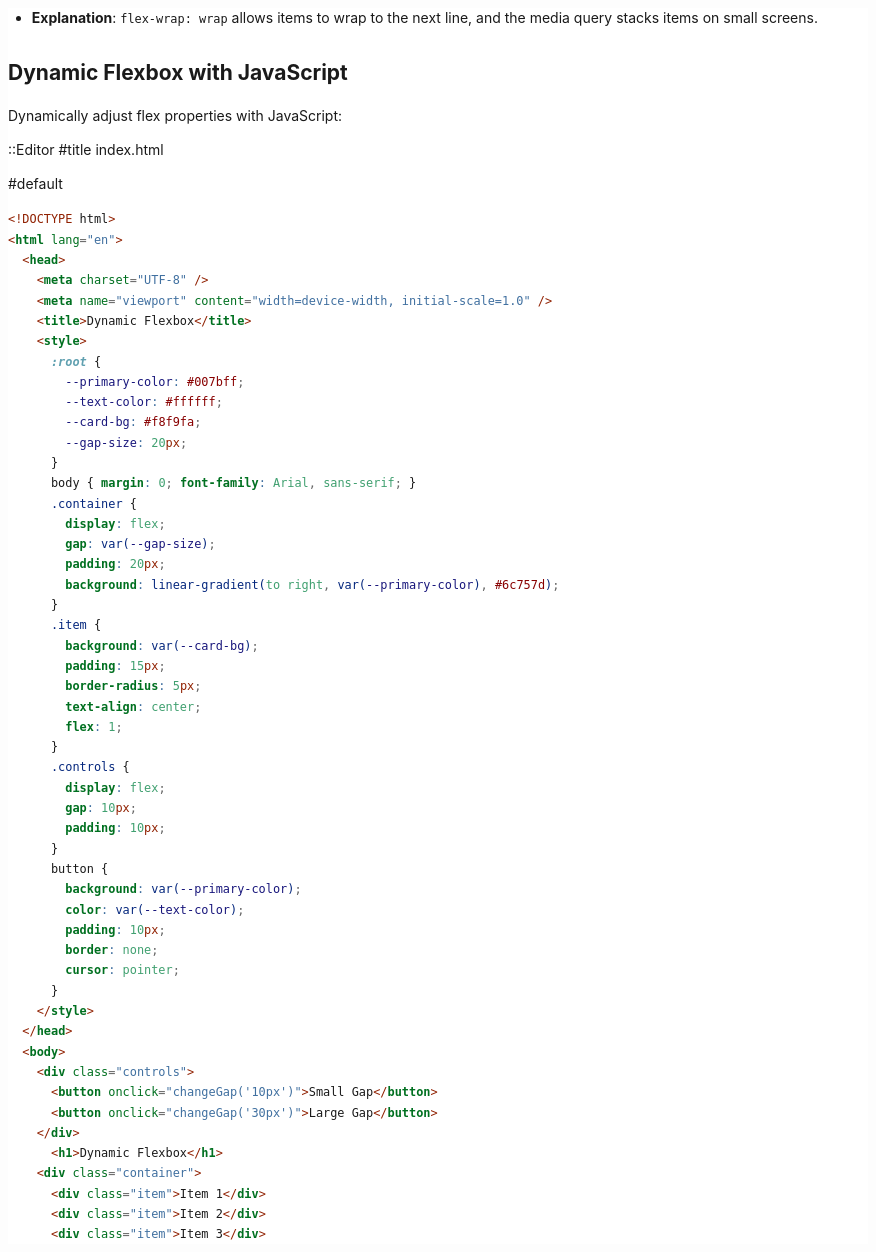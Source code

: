- **Explanation**: `flex-wrap: wrap` allows items to wrap to the next line, and the media query stacks items on small screens.

## Dynamic Flexbox with JavaScript

Dynamically adjust flex properties with JavaScript:

::Editor
#title
index.html

#default
```html
<!DOCTYPE html>
<html lang="en">
  <head>
    <meta charset="UTF-8" />
    <meta name="viewport" content="width=device-width, initial-scale=1.0" />
    <title>Dynamic Flexbox</title>
    <style>
      :root {
        --primary-color: #007bff;
        --text-color: #ffffff;
        --card-bg: #f8f9fa;
        --gap-size: 20px;
      }
      body { margin: 0; font-family: Arial, sans-serif; }
      .container {
        display: flex;
        gap: var(--gap-size);
        padding: 20px;
        background: linear-gradient(to right, var(--primary-color), #6c757d);
      }
      .item {
        background: var(--card-bg);
        padding: 15px;
        border-radius: 5px;
        text-align: center;
        flex: 1;
      }
      .controls {
        display: flex;
        gap: 10px;
        padding: 10px;
      }
      button {
        background: var(--primary-color);
        color: var(--text-color);
        padding: 10px;
        border: none;
        cursor: pointer;
      }
    </style>
  </head>
  <body>
    <div class="controls">
      <button onclick="changeGap('10px')">Small Gap</button>
      <button onclick="changeGap('30px')">Large Gap</button>
    </div>
      <h1>Dynamic Flexbox</h1>
    <div class="container">
      <div class="item">Item 1</div>
      <div class="item">Item 2</div>
      <div class="item">Item 3</div>
```
